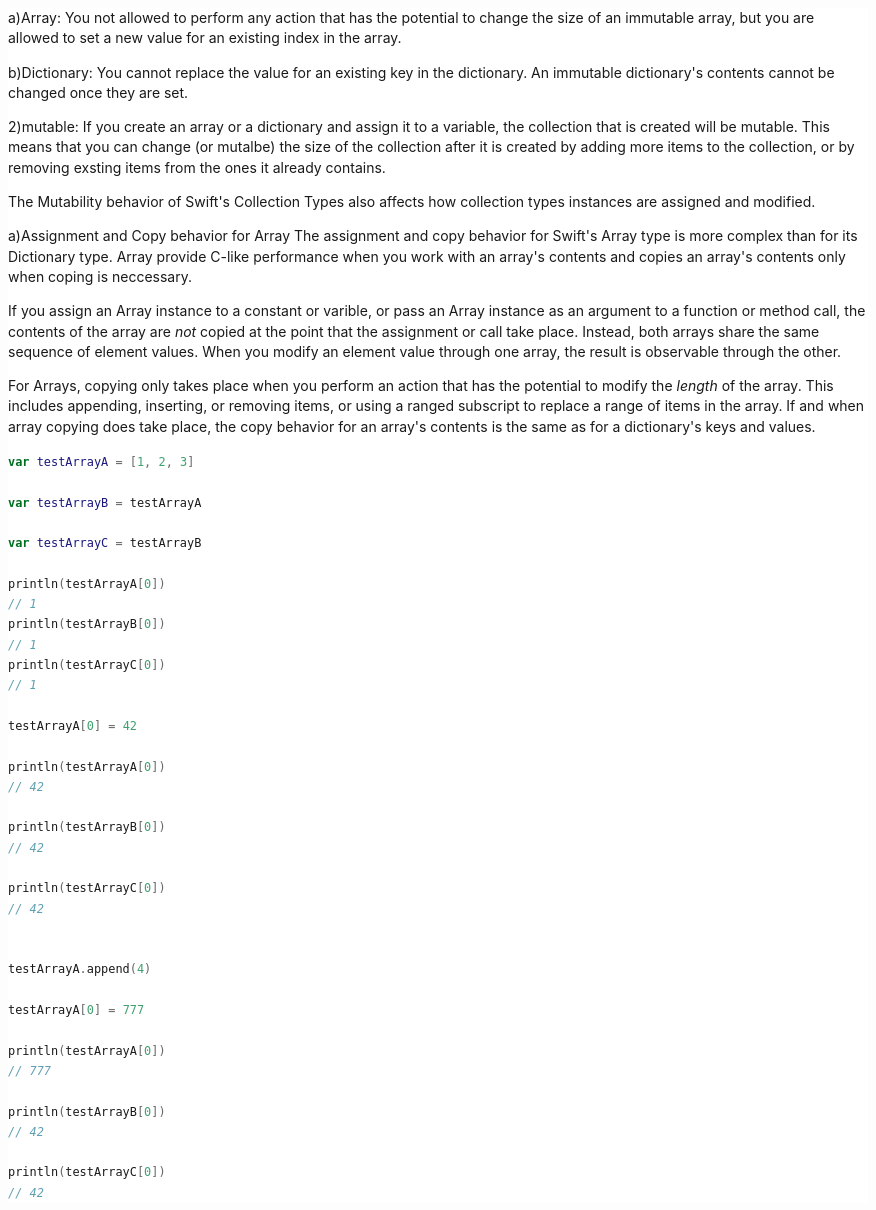 a)Array: You not allowed to perform any action that has the potential to change the size of an immutable array, but you are allowed to set a new value for an existing index in the array.

b)Dictionary: You cannot replace the value for an existing key in the dictionary. An immutable dictionary's contents cannot be changed once they are set.

2)mutable: If you create an array or a dictionary and assign it to a variable, the collection that is created will be mutable. This means that you can change (or mutalbe) the size of the collection after it is created by adding more items to the collection, or by removing exsting items from the ones it already contains.

The Mutability behavior of Swift's Collection Types also affects how collection types instances are assigned and modified.

a)Assignment and Copy behavior for Array
The assignment and copy behavior for Swift's Array type is more complex than for its Dictionary type. Array provide C-like performance when you work with an array's contents and copies an array's contents only when coping is neccessary.

If you assign an Array instance to a constant or varible, or pass an Array instance as an argument to a function or method call, the contents of the array are *not* copied at the point that the assignment or call take place. Instead, both arrays share the same sequence of element values. When you modify an element value through one array, the result is observable through the other.

For Arrays, copying only takes place when you perform an action that has the potential to modify the *length* of the array. This includes appending, inserting, or removing items, or using a ranged subscript to replace a range of items in the array. If and when array copying does take place, the copy behavior for an array's contents is the same as for a dictionary's keys and values.
``` swift
var testArrayA = [1, 2, 3]

var testArrayB = testArrayA

var testArrayC = testArrayB

println(testArrayA[0])
// 1
println(testArrayB[0])
// 1
println(testArrayC[0])
// 1

testArrayA[0] = 42

println(testArrayA[0])
// 42

println(testArrayB[0])
// 42

println(testArrayC[0])
// 42


testArrayA.append(4)

testArrayA[0] = 777

println(testArrayA[0])
// 777

println(testArrayB[0])
// 42

println(testArrayC[0])
// 42
```